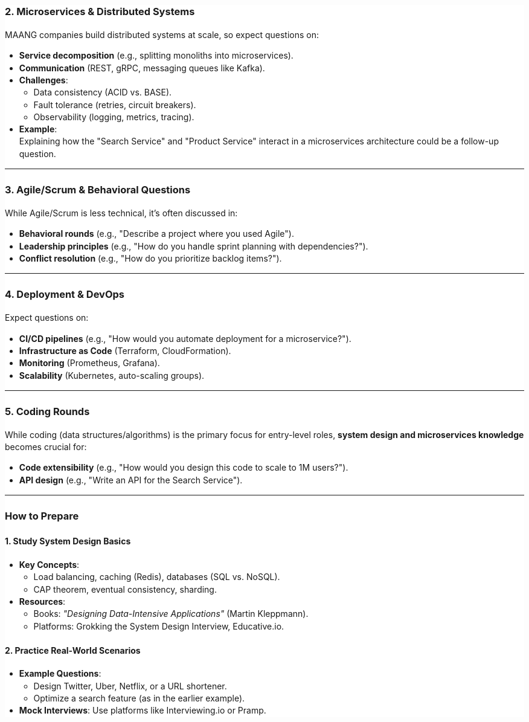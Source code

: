 
### **2. Microservices & Distributed Systems**
MAANG companies build distributed systems at scale, so expect questions on:  
- **Service decomposition** (e.g., splitting monoliths into microservices).  
- **Communication** (REST, gRPC, messaging queues like Kafka).  
- **Challenges**:  
  - Data consistency (ACID vs. BASE).  
  - Fault tolerance (retries, circuit breakers).  
  - Observability (logging, metrics, tracing).  
- **Example**:  
  Explaining how the "Search Service" and "Product Service" interact in a microservices architecture could be a follow-up question.  

---

### **3. Agile/Scrum & Behavioral Questions**
While Agile/Scrum is less technical, it’s often discussed in:  
- **Behavioral rounds** (e.g., "Describe a project where you used Agile").  
- **Leadership principles** (e.g., "How do you handle sprint planning with dependencies?").  
- **Conflict resolution** (e.g., "How do you prioritize backlog items?").  

---

### **4. Deployment & DevOps**
Expect questions on:  
- **CI/CD pipelines** (e.g., "How would you automate deployment for a microservice?").  
- **Infrastructure as Code** (Terraform, CloudFormation).  
- **Monitoring** (Prometheus, Grafana).  
- **Scalability** (Kubernetes, auto-scaling groups).  

---

### **5. Coding Rounds**
While coding (data structures/algorithms) is the primary focus for entry-level roles, **system design and microservices knowledge** becomes crucial for:  
- **Code extensibility** (e.g., "How would you design this code to scale to 1M users?").  
- **API design** (e.g., "Write an API for the Search Service").  

---

### **How to Prepare**  
#### **1. Study System Design Basics**  
- **Key Concepts**:  
  - Load balancing, caching (Redis), databases (SQL vs. NoSQL).  
  - CAP theorem, eventual consistency, sharding.  
- **Resources**:  
  - Books: *"Designing Data-Intensive Applications"* (Martin Kleppmann).  
  - Platforms: Grokking the System Design Interview, Educative.io.  

#### **2. Practice Real-World Scenarios**  
- **Example Questions**:  
  - Design Twitter, Uber, Netflix, or a URL shortener.  
  - Optimize a search feature (as in the earlier example).  
- **Mock Interviews**: Use platforms like Interviewing.io or Pramp.  
